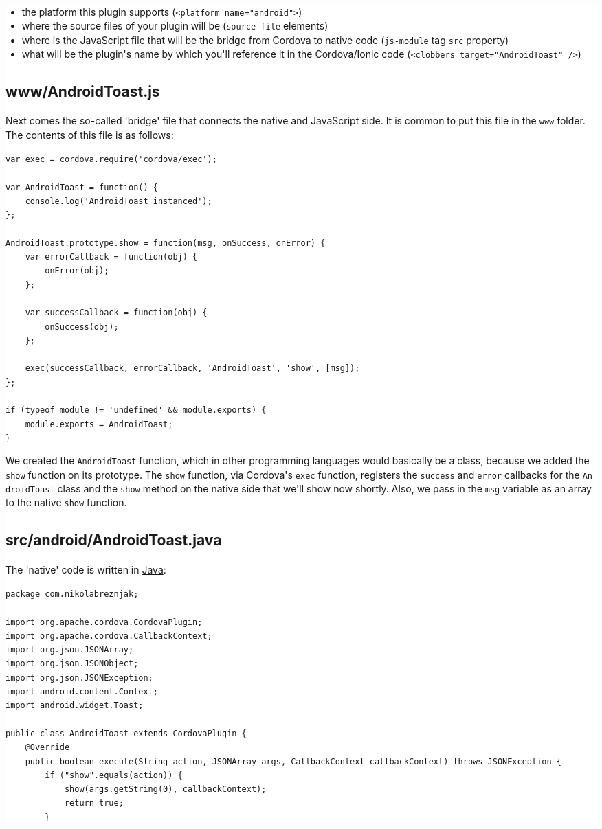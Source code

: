 + the platform this plugin supports (`<platform name="android">`)
+ where the source files of your plugin will be (`source-file` elements)
+ where is the JavaScript file that will be the bridge from Cordova to native code (`js-module` tag `src` property)
+ what will be the plugin's name by which you'll reference it in the Cordova/Ionic code (`<clobbers target="AndroidToast" />`)

## www/AndroidToast.js
Next comes the so-called 'bridge' file that connects the native and JavaScript side. It is common to put this file in the `www` folder. The contents of this file is as follows:

```
var exec = cordova.require('cordova/exec');

var AndroidToast = function() {
    console.log('AndroidToast instanced');
};

AndroidToast.prototype.show = function(msg, onSuccess, onError) {
    var errorCallback = function(obj) {
        onError(obj);
    };

    var successCallback = function(obj) {
        onSuccess(obj);
    };

    exec(successCallback, errorCallback, 'AndroidToast', 'show', [msg]);
};

if (typeof module != 'undefined' && module.exports) {
    module.exports = AndroidToast;
}
```

We created the `AndroidToast` function, which in other programming languages would basically be a class, because we added the `show` function on its prototype. The `show` function, via Cordova's `exec` function, registers the `success` and `error` callbacks for the `AndroidToast` class and the `show` method on the native side that we'll show now shortly. Also, we pass in the `msg` variable as an array to the native `show` function.

## src/android/AndroidToast.java
The 'native' code is written in [Java](https://www.ibm.com/developerworks/java/tutorials/j-introtojava1/):

```
package com.nikolabreznjak;

import org.apache.cordova.CordovaPlugin;
import org.apache.cordova.CallbackContext;
import org.json.JSONArray;
import org.json.JSONObject;
import org.json.JSONException;
import android.content.Context;
import android.widget.Toast;

public class AndroidToast extends CordovaPlugin {
    @Override
    public boolean execute(String action, JSONArray args, CallbackContext callbackContext) throws JSONException {
        if ("show".equals(action)) {
            show(args.getString(0), callbackContext);
            return true;
        }
```